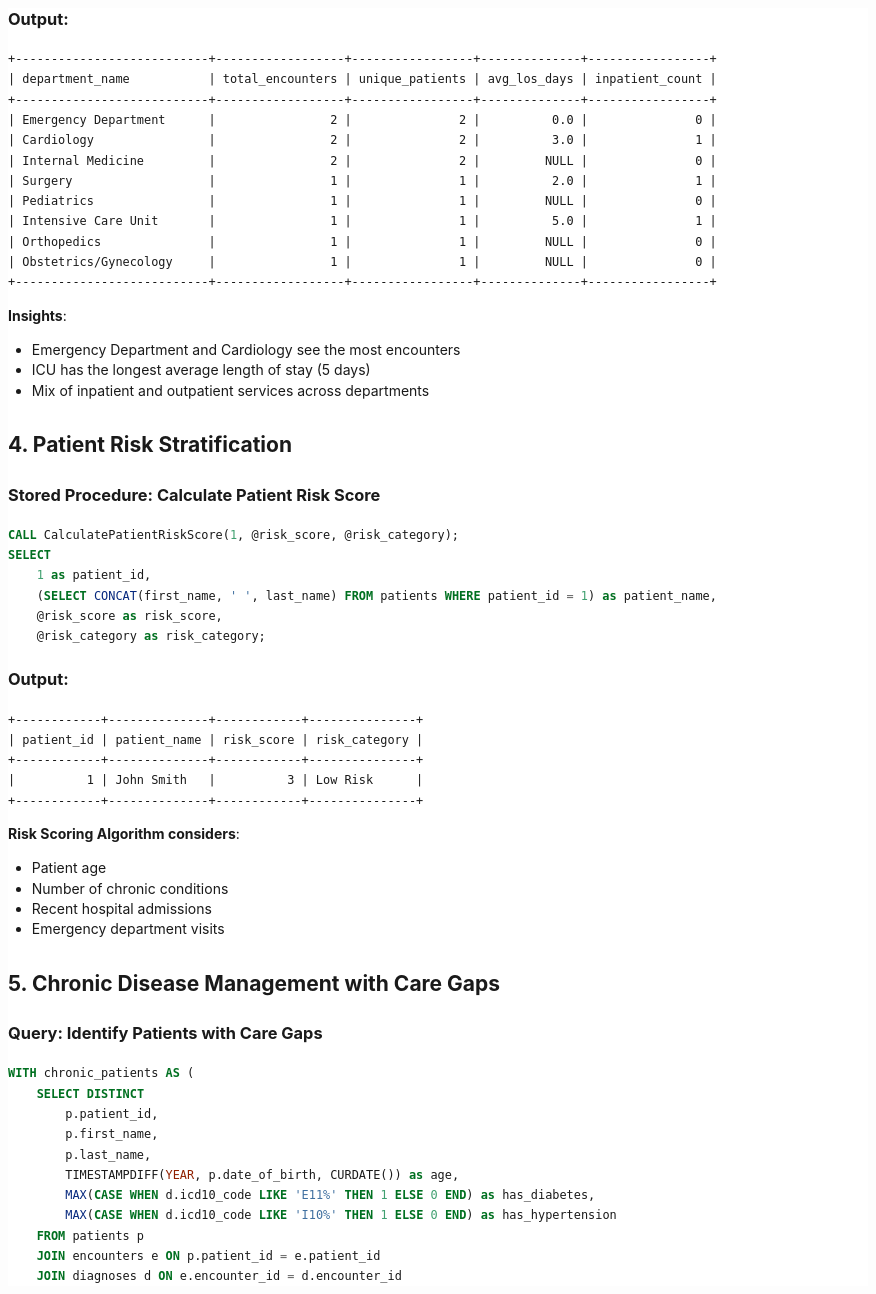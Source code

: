 ### Output:
```
+---------------------------+------------------+-----------------+--------------+-----------------+
| department_name           | total_encounters | unique_patients | avg_los_days | inpatient_count |
+---------------------------+------------------+-----------------+--------------+-----------------+
| Emergency Department      |                2 |               2 |          0.0 |               0 |
| Cardiology                |                2 |               2 |          3.0 |               1 |
| Internal Medicine         |                2 |               2 |         NULL |               0 |
| Surgery                   |                1 |               1 |          2.0 |               1 |
| Pediatrics                |                1 |               1 |         NULL |               0 |
| Intensive Care Unit       |                1 |               1 |          5.0 |               1 |
| Orthopedics               |                1 |               1 |         NULL |               0 |
| Obstetrics/Gynecology     |                1 |               1 |         NULL |               0 |
+---------------------------+------------------+-----------------+--------------+-----------------+
```

**Insights**:
- Emergency Department and Cardiology see the most encounters
- ICU has the longest average length of stay (5 days)
- Mix of inpatient and outpatient services across departments

## 4. Patient Risk Stratification

### Stored Procedure: Calculate Patient Risk Score
```sql
CALL CalculatePatientRiskScore(1, @risk_score, @risk_category);
SELECT 
    1 as patient_id,
    (SELECT CONCAT(first_name, ' ', last_name) FROM patients WHERE patient_id = 1) as patient_name,
    @risk_score as risk_score, 
    @risk_category as risk_category;
```

### Output:
```
+------------+--------------+------------+---------------+
| patient_id | patient_name | risk_score | risk_category |
+------------+--------------+------------+---------------+
|          1 | John Smith   |          3 | Low Risk      |
+------------+--------------+------------+---------------+
```

**Risk Scoring Algorithm considers**:
- Patient age
- Number of chronic conditions
- Recent hospital admissions
- Emergency department visits

## 5. Chronic Disease Management with Care Gaps

### Query: Identify Patients with Care Gaps
```sql
WITH chronic_patients AS (
    SELECT DISTINCT
        p.patient_id,
        p.first_name,
        p.last_name,
        TIMESTAMPDIFF(YEAR, p.date_of_birth, CURDATE()) as age,
        MAX(CASE WHEN d.icd10_code LIKE 'E11%' THEN 1 ELSE 0 END) as has_diabetes,
        MAX(CASE WHEN d.icd10_code LIKE 'I10%' THEN 1 ELSE 0 END) as has_hypertension
    FROM patients p
    JOIN encounters e ON p.patient_id = e.patient_id
    JOIN diagnoses d ON e.encounter_id = d.encounter_id
```